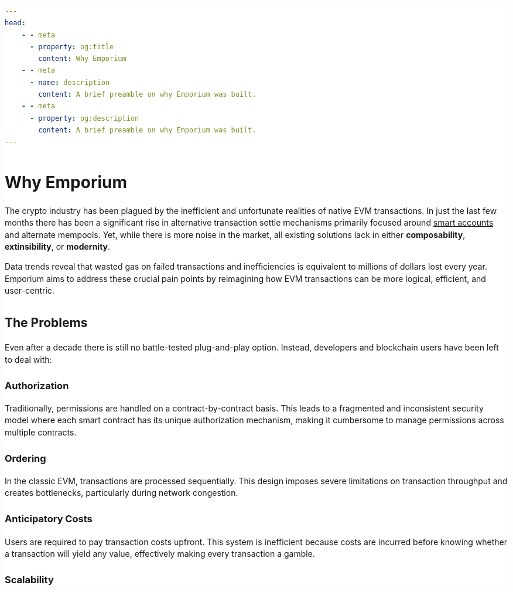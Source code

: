 ```yaml
---
head:
    - - meta
      - property: og:title
        content: Why Emporium
    - - meta
      - name: description
        content: A brief preamble on why Emporium was built.
    - - meta
      - property: og:description
        content: A brief preamble on why Emporium was built.
---
```


# Why Emporium

The crypto industry has been plagued by the inefficient and unfortunate realities of native EVM transactions. In just the last few months there has been a significant rise in alternative transaction settle mechanisms primarily focused around [smart accounts](https://eips.ethereum.org/EIPS/eip-4337) and alternate mempools. Yet, while there is more noise in the market, all existing solutions lack in either **composability**, **extinsibility**, or **modernity**.

Data trends reveal that wasted gas on failed transactions and inefficiencies is equivalent to millions of dollars lost every year. Emporium aims to address these crucial pain points by reimagining how EVM transactions can be more logical, efficient, and user-centric.

## The Problems

Even after a decade there is still no battle-tested plug-and-play option. Instead, developers and blockchain users have been left to deal with:

### Authorization

Traditionally, permissions are handled on a contract-by-contract basis. This leads to a fragmented and inconsistent security model where each smart contract has its unique authorization mechanism, making it cumbersome to manage permissions across multiple contracts.

### Ordering

In the classic EVM, transactions are processed sequentially. This design imposes severe limitations on transaction throughput and creates bottlenecks, particularly during network congestion.

### Anticipatory Costs

Users are required to pay transaction costs upfront. This system is inefficient because costs are incurred before knowing whether a transaction will yield any value, effectively making every transaction a gamble.

### Scalability
